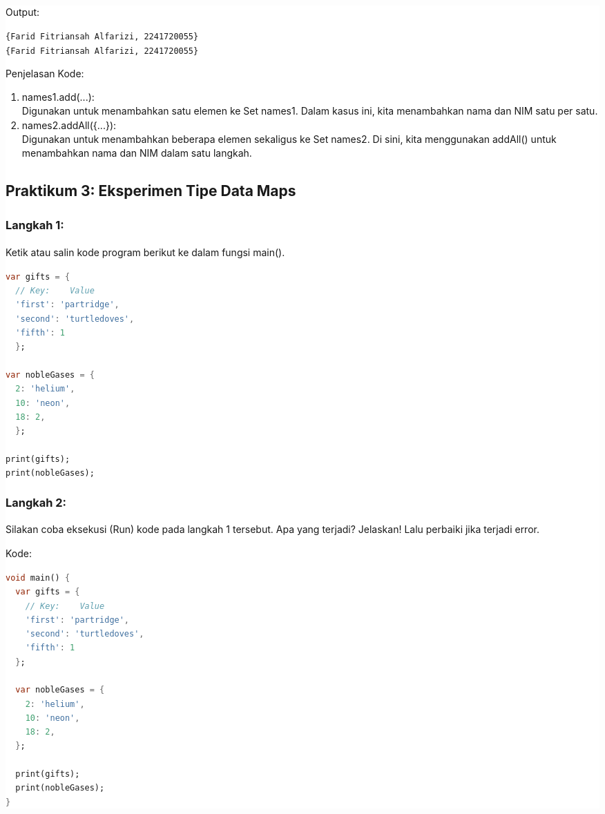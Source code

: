 Output:
```Console
{Farid Fitriansah Alfarizi, 2241720055}
{Farid Fitriansah Alfarizi, 2241720055}
```

Penjelasan Kode:
1. names1.add(...): \
Digunakan untuk menambahkan satu elemen ke Set names1. Dalam kasus ini, kita menambahkan nama dan NIM satu per satu.
2. names2.addAll({...}): \
Digunakan untuk menambahkan beberapa elemen sekaligus ke Set names2. Di sini, kita menggunakan addAll() untuk menambahkan nama dan NIM dalam satu langkah.

## Praktikum 3: Eksperimen Tipe Data Maps

### Langkah 1:
Ketik atau salin kode program berikut ke dalam fungsi main().

```Dart
var gifts = {
  // Key:    Value
  'first': 'partridge',
  'second': 'turtledoves',
  'fifth': 1
  };
  
var nobleGases = {
  2: 'helium',
  10: 'neon',
  18: 2,
  };
  
print(gifts);
print(nobleGases);
```

### Langkah 2:
Silakan coba eksekusi (Run) kode pada langkah 1 tersebut. Apa yang terjadi? Jelaskan! Lalu perbaiki jika terjadi error.

Kode:
```Dart
void main() {
  var gifts = {
    // Key:    Value
    'first': 'partridge',
    'second': 'turtledoves',
    'fifth': 1
  };
  
  var nobleGases = {
    2: 'helium',
    10: 'neon',
    18: 2,
  };
  
  print(gifts);
  print(nobleGases);
}
```
